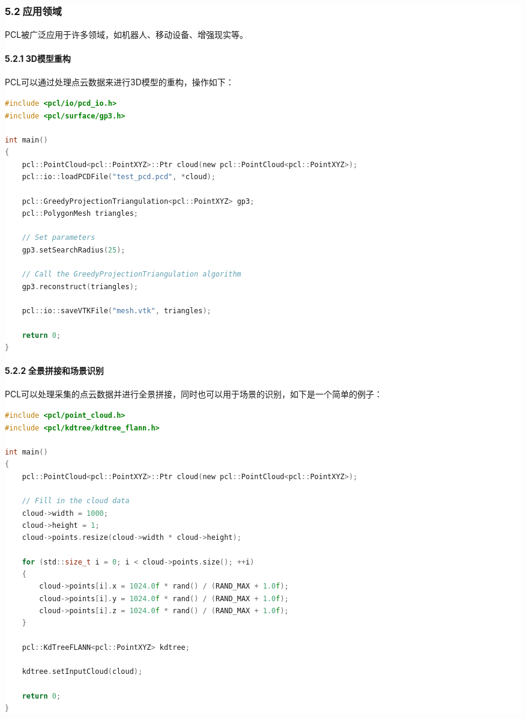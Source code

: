 ### 5.2 应用领域

PCL被广泛应用于许多领域，如机器人、移动设备、增强现实等。

#### 5.2.1 3D模型重构

PCL可以通过处理点云数据来进行3D模型的重构，操作如下：

```c
#include <pcl/io/pcd_io.h>
#include <pcl/surface/gp3.h>

int main()
{
    pcl::PointCloud<pcl::PointXYZ>::Ptr cloud(new pcl::PointCloud<pcl::PointXYZ>);
    pcl::io::loadPCDFile("test_pcd.pcd", *cloud);

    pcl::GreedyProjectionTriangulation<pcl::PointXYZ> gp3;
    pcl::PolygonMesh triangles;

    // Set parameters
    gp3.setSearchRadius(25);

    // Call the GreedyProjectionTriangulation algorithm
    gp3.reconstruct(triangles);

    pcl::io::saveVTKFile("mesh.vtk", triangles);

    return 0;
}
```

#### 5.2.2 全景拼接和场景识别

PCL可以处理采集的点云数据并进行全景拼接，同时也可以用于场景的识别，如下是一个简单的例子：

```c
#include <pcl/point_cloud.h>
#include <pcl/kdtree/kdtree_flann.h>

int main()
{
    pcl::PointCloud<pcl::PointXYZ>::Ptr cloud(new pcl::PointCloud<pcl::PointXYZ>);

    // Fill in the cloud data
    cloud->width = 1000;
    cloud->height = 1;
    cloud->points.resize(cloud->width * cloud->height);

    for (std::size_t i = 0; i < cloud->points.size(); ++i)
    {
        cloud->points[i].x = 1024.0f * rand() / (RAND_MAX + 1.0f);
        cloud->points[i].y = 1024.0f * rand() / (RAND_MAX + 1.0f);
        cloud->points[i].z = 1024.0f * rand() / (RAND_MAX + 1.0f);
    }

    pcl::KdTreeFLANN<pcl::PointXYZ> kdtree;

    kdtree.setInputCloud(cloud);

    return 0;
}
```
